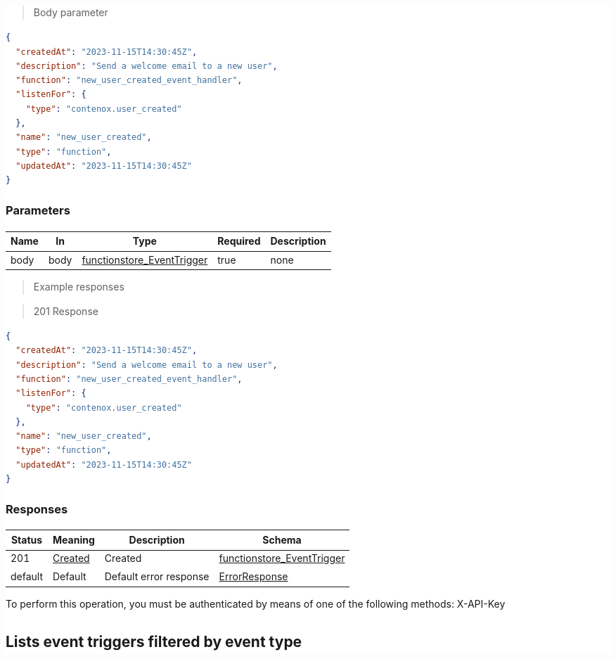 > Body parameter

```json
{
  "createdAt": "2023-11-15T14:30:45Z",
  "description": "Send a welcome email to a new user",
  "function": "new_user_created_event_handler",
  "listenFor": {
    "type": "contenox.user_created"
  },
  "name": "new_user_created",
  "type": "function",
  "updatedAt": "2023-11-15T14:30:45Z"
}
```

<h3 id="creates-a-new-event-trigger-parameters">Parameters</h3>

|Name|In|Type|Required|Description|
|---|---|---|---|---|
|body|body|[functionstore_EventTrigger](#schemafunctionstore_eventtrigger)|true|none|

> Example responses

> 201 Response

```json
{
  "createdAt": "2023-11-15T14:30:45Z",
  "description": "Send a welcome email to a new user",
  "function": "new_user_created_event_handler",
  "listenFor": {
    "type": "contenox.user_created"
  },
  "name": "new_user_created",
  "type": "function",
  "updatedAt": "2023-11-15T14:30:45Z"
}
```

<h3 id="creates-a-new-event-trigger-responses">Responses</h3>

|Status|Meaning|Description|Schema|
|---|---|---|---|
|201|[Created](https://tools.ietf.org/html/rfc7231#section-6.3.2)|Created|[functionstore_EventTrigger](#schemafunctionstore_eventtrigger)|
|default|Default|Default error response|[ErrorResponse](#schemaerrorresponse)|

<aside class="warning">
To perform this operation, you must be authenticated by means of one of the following methods:
X-API-Key
</aside>

## Lists event triggers filtered by event type
